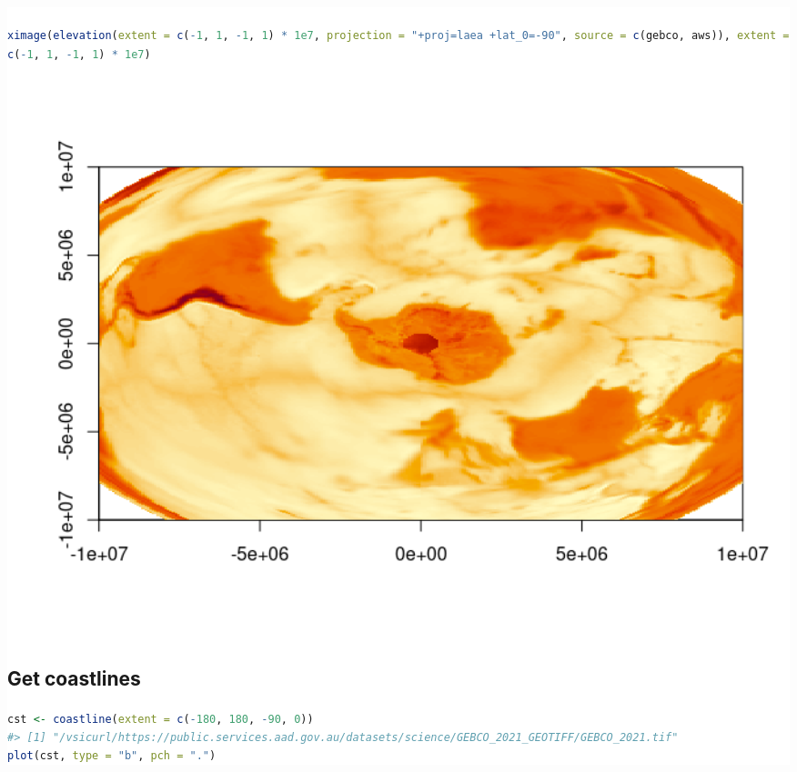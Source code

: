 ``` r

ximage(elevation(extent = c(-1, 1, -1, 1) * 1e7, projection = "+proj=laea +lat_0=-90", source = c(gebco, aws)), extent = c(-1, 1, -1, 1) * 1e7)
```

<img src="man/figures/README-fallback-2.png" width="100%" />

## Get coastlines

``` r
cst <- coastline(extent = c(-180, 180, -90, 0))
#> [1] "/vsicurl/https://public.services.aad.gov.au/datasets/science/GEBCO_2021_GEOTIFF/GEBCO_2021.tif"
plot(cst, type = "b", pch = ".")
```
